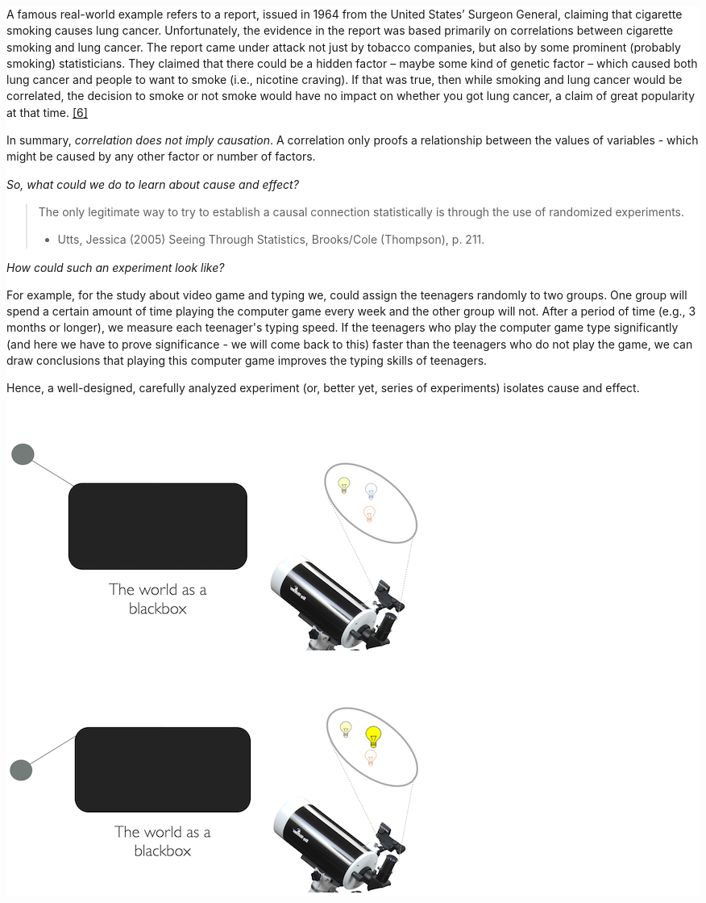 A famous real-world example refers to a report, issued in 1964 from the United States’ Surgeon General, claiming that cigarette smoking causes lung cancer. Unfortunately, the evidence in the report was based primarily on correlations between cigarette smoking and lung cancer. The report came under attack not just by tobacco companies, but also by some prominent (probably smoking) statisticians. They claimed that there could be a hidden factor – maybe some kind of genetic factor – which caused both lung cancer and people to want to smoke (i.e., nicotine craving). If that was true, then while smoking and lung cancer would be correlated, the decision to smoke or not smoke would have no impact on whether you got lung cancer, a claim of great popularity at that time. [[6]](https://outsmartstatistics.weebly.com/examples--explanations.html)

In summary, *correlation does not imply causation*. A correlation only proofs a relationship between the values of variables - which might be caused by any other factor or number of factors.

*So, what could we do to learn about cause and effect?*

> The only legitimate way to try to establish a causal connection statistically is through the use of randomized experiments.  
> - Utts, Jessica (2005) Seeing Through Statistics, Brooks/Cole (Thompson), p. 211.

*How could such an experiment look like?*

For example, for the study about video game and typing we, could assign the teenagers randomly to two groups. One group will spend a certain amount of time playing the computer game every week and the other group will not. After a period of time (e.g., 3 months or longer), we measure each teenager's typing speed. If the teenagers who play the computer game type significantly (and here we have to prove significance - we will come back to this) faster than the teenagers who do not play the game, we can draw conclusions that playing this computer game improves the typing skills of teenagers.

Hence, a well-designed, carefully analyzed experiment (or, better yet, series of experiments) isolates cause and effect. 

![experiments_07](img/experiments/experiments_07.png)  
![experiments_08](img/experiments/experiments_08.png)  